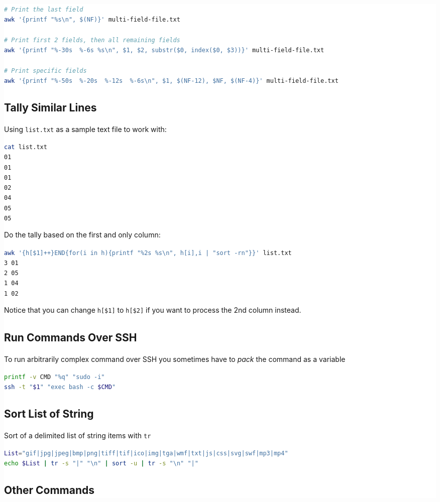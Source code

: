 ```bash
# Print the last field
awk '{printf "%s\n", $(NF)}' multi-field-file.txt

# Print first 2 fields, then all remaining fields
awk '{printf "%-30s  %-6s %s\n", $1, $2, substr($0, index($0, $3))}' multi-field-file.txt

# Print specific fields
awk '{printf "%-50s  %-20s  %-12s  %-6s\n", $1, $(NF-12), $NF, $(NF-4)}' multi-field-file.txt
```

## Tally Similar Lines
Using `list.txt` as a sample text file to work with: 

```bash
cat list.txt
01
01
01
02
04
05
05
```

Do the tally based on the first and only column: 

```bash
awk '{h[$1]++}END{for(i in h){printf "%2s %s\n", h[i],i | "sort -rn"}}' list.txt
3 01
2 05
1 04
1 02
```

Notice that you can change `h[$1]` to `h[$2]` if you want to process the 2nd column instead.


## Run Commands Over SSH
To run arbitrarily complex command over SSH you sometimes have to *pack* the command as a variable 

```bash
printf -v CMD "%q" "sudo -i"
ssh -t "$1" "exec bash -c $CMD"
```

## Sort List of String
Sort of a delimited list of string items with `tr` 

```bash
List="gif|jpg|jpeg|bmp|png|tiff|tif|ico|img|tga|wmf|txt|js|css|svg|swf|mp3|mp4"
echo $List | tr -s "|" "\n" | sort -u | tr -s "\n" "|"
```

## Other Commands
